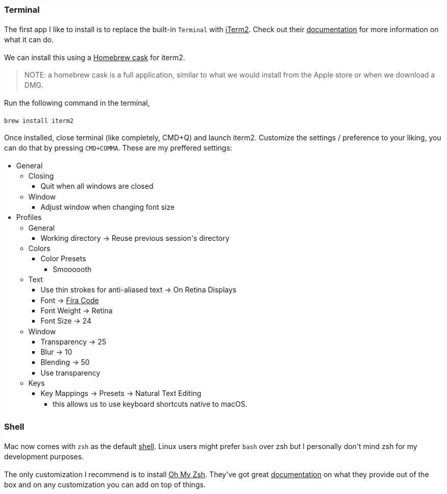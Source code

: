 ### Terminal

The first app I like to install is to replace the built-in `Terminal` with [iTerm2](https://iterm2.com/). Check out their [documentation](https://iterm2.com/documentation.html) for more information on what it can do.

We can install this using a [Homebrew cask](https://github.com/Homebrew/homebrew-cask) for iterm2.

> NOTE: a homebrew cask is a full application, similar to what we would install from the Apple store or when we download a DMG.

Run the following command in the terminal,

```sh
brew install iterm2
```

Once installed, close terminal (like completely, CMD+Q) and launch iterm2. Customize the settings / preference to your liking, you can do that by pressing `CMD+COMMA`. These are my preffered settings:

- General
  - Closing
    - Quit when all windows are closed
  - Window
    - Adjust window when changing font size
- Profiles
  - General
    - Working directory -> Reuse previous session's directory
  - Colors
    - Color Presets
      - Smoooooth
  - Text
    - Use thin strokes for anti-aliased text -> On Retina Displays
    - Font -> [Fira Code](https://github.com/tonsky/FiraCode)
    - Font Weight -> Retina
    - Font Size -> 24
  - Window
    - Transparency -> 25
    - Blur -> 10
    - Blending -> 50
    - Use transparency
  - Keys
    - Key Mappings -> Presets -> Natural Text Editing
      - this allows us to use keyboard shortcuts native to macOS.

### Shell

Mac now comes with `zsh` as the default [shell](https://en.wikipedia.org/wiki/Comparison_of_command_shells). Linux users might prefer `bash` over zsh but I personally don't mind zsh for my development purposes.

The only customization I recommend is to install [Oh My Zsh](https://ohmyz.sh/). They've got great [documentation](https://github.com/ohmyzsh/ohmyzsh/wiki) on what they provide out of the box and on any customization you can add on top of things.
